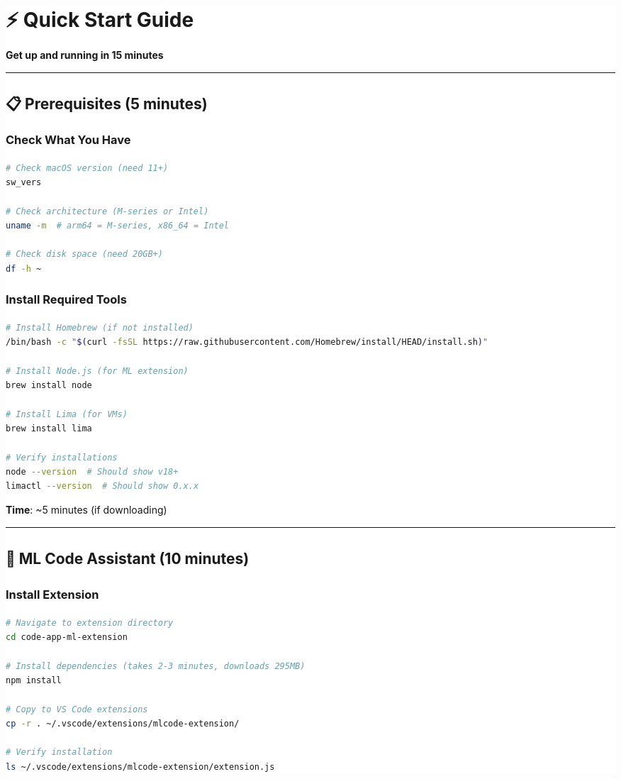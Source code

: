 # ⚡ Quick Start Guide

**Get up and running in 15 minutes**

---

## 📋 **Prerequisites** (5 minutes)

### **Check What You Have**
```bash
# Check macOS version (need 11+)
sw_vers

# Check architecture (M-series or Intel)
uname -m  # arm64 = M-series, x86_64 = Intel

# Check disk space (need 20GB+)
df -h ~
```

### **Install Required Tools**
```bash
# Install Homebrew (if not installed)
/bin/bash -c "$(curl -fsSL https://raw.githubusercontent.com/Homebrew/install/HEAD/install.sh)"

# Install Node.js (for ML extension)
brew install node

# Install Lima (for VMs)
brew install lima

# Verify installations
node --version  # Should show v18+
limactl --version  # Should show 0.x.x
```

**Time**: ~5 minutes (if downloading)

---

## 🧠 **ML Code Assistant** (10 minutes)

### **Install Extension**
```bash
# Navigate to extension directory
cd code-app-ml-extension

# Install dependencies (takes 2-3 minutes, downloads 295MB)
npm install

# Copy to VS Code extensions
cp -r . ~/.vscode/extensions/mlcode-extension/

# Verify installation
ls ~/.vscode/extensions/mlcode-extension/extension.js
```
